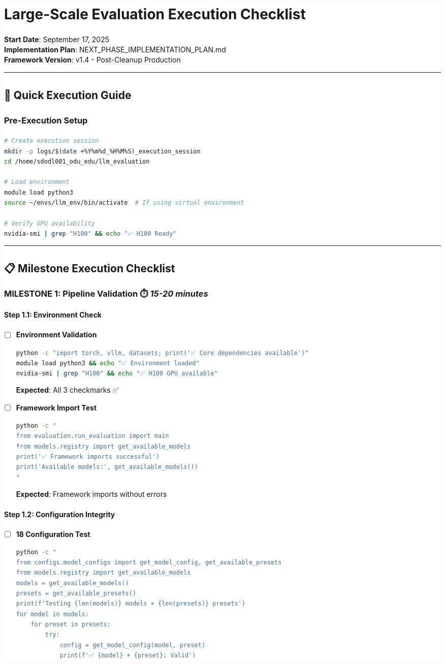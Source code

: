 # Large-Scale Evaluation Execution Checklist
**Start Date**: September 17, 2025  
**Implementation Plan**: NEXT_PHASE_IMPLEMENTATION_PLAN.md  
**Framework Version**: v1.4 - Post-Cleanup Production

---

## 🎯 **Quick Execution Guide**

### **Pre-Execution Setup**
```bash
# Create execution session
mkdir -p logs/$(date +%Y%m%d_%H%M%S)_execution_session
cd /home/sdodl001_odu_edu/llm_evaluation

# Load environment
module load python3
source ~/envs/llm_env/bin/activate  # If using virtual environment

# Verify GPU availability
nvidia-smi | grep "H100" && echo "✅ H100 Ready"
```

---

## 📋 **Milestone Execution Checklist**

### **MILESTONE 1: Pipeline Validation** ⏱️ *15-20 minutes*

#### Step 1.1: Environment Check
- [ ] **Environment Validation**
  ```bash
  python -c "import torch, vllm, datasets; print('✅ Core dependencies available')"
  module load python3 && echo "✅ Environment loaded"
  nvidia-smi | grep "H100" && echo "✅ H100 GPU available"
  ```
  **Expected**: All 3 checkmarks ✅

- [ ] **Framework Import Test**
  ```bash
  python -c "
  from evaluation.run_evaluation import main
  from models.registry import get_available_models
  print('✅ Framework imports successful')
  print('Available models:', get_available_models())
  "
  ```
  **Expected**: Framework imports without errors

#### Step 1.2: Configuration Integrity
- [ ] **18 Configuration Test**
  ```bash
  python -c "
  from configs.model_configs import get_model_config, get_available_presets
  from models.registry import get_available_models
  models = get_available_models()
  presets = get_available_presets()
  print(f'Testing {len(models)} models × {len(presets)} presets')
  for model in models:
      for preset in presets:
          try:
              config = get_model_config(model, preset)
              print(f'✅ {model} + {preset}: Valid')
  ```